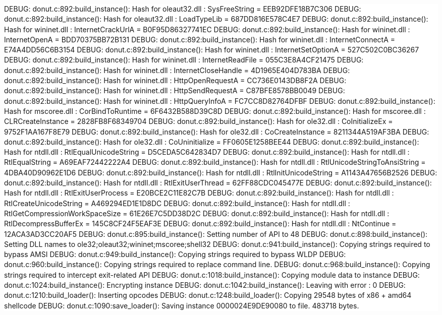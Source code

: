 DEBUG: donut.c:892:build_instance(): Hash for oleaut32.dll    : SysFreeString          = EEB92DFE18B7C306
DEBUG: donut.c:892:build_instance(): Hash for oleaut32.dll    : LoadTypeLib            = 687DD816E578C4E7
DEBUG: donut.c:892:build_instance(): Hash for wininet.dll     : InternetCrackUrlA      = B0F95D86327741EC
DEBUG: donut.c:892:build_instance(): Hash for wininet.dll     : InternetOpenA          = BDD70375BB72B131
DEBUG: donut.c:892:build_instance(): Hash for wininet.dll     : InternetConnectA       = E74A4DD56C6B3154
DEBUG: donut.c:892:build_instance(): Hash for wininet.dll     : InternetSetOptionA     = 527C502C0BC36267
DEBUG: donut.c:892:build_instance(): Hash for wininet.dll     : InternetReadFile       = 055C3E8A4CF21475
DEBUG: donut.c:892:build_instance(): Hash for wininet.dll     : InternetCloseHandle    = 4D1965E404D783BA
DEBUG: donut.c:892:build_instance(): Hash for wininet.dll     : HttpOpenRequestA       = CC736E0143DB8F2A
DEBUG: donut.c:892:build_instance(): Hash for wininet.dll     : HttpSendRequestA       = C87BFE8578BB0049
DEBUG: donut.c:892:build_instance(): Hash for wininet.dll     : HttpQueryInfoA         = FC7CC8D82764DFBF
DEBUG: donut.c:892:build_instance(): Hash for mscoree.dll     : CorBindToRuntime       = 6F6432B588D39C8D
DEBUG: donut.c:892:build_instance(): Hash for mscoree.dll     : CLRCreateInstance      = 2828FB8F68349704
DEBUG: donut.c:892:build_instance(): Hash for ole32.dll       : CoInitializeEx         = 9752F1AA167F8E79
DEBUG: donut.c:892:build_instance(): Hash for ole32.dll       : CoCreateInstance       = 8211344A519AF3BA
DEBUG: donut.c:892:build_instance(): Hash for ole32.dll       : CoUninitialize         = FF0605E1258BEE44
DEBUG: donut.c:892:build_instance(): Hash for ntdll.dll       : RtlEqualUnicodeString  = D5CEDA5C642834D7
DEBUG: donut.c:892:build_instance(): Hash for ntdll.dll       : RtlEqualString         = A69EAF72442222A4
DEBUG: donut.c:892:build_instance(): Hash for ntdll.dll       : RtlUnicodeStringToAnsiString = 4DBA40D90962E1D6
DEBUG: donut.c:892:build_instance(): Hash for ntdll.dll       : RtlInitUnicodeString   = A1143A47656B2526
DEBUG: donut.c:892:build_instance(): Hash for ntdll.dll       : RtlExitUserThread      = 62FF88CDC045477E
DEBUG: donut.c:892:build_instance(): Hash for ntdll.dll       : RtlExitUserProcess     = E20BCE2C11E82C7B
DEBUG: donut.c:892:build_instance(): Hash for ntdll.dll       : RtlCreateUnicodeString = A469294ED1E1D8DC
DEBUG: donut.c:892:build_instance(): Hash for ntdll.dll       : RtlGetCompressionWorkSpaceSize = 61E26E7C5DD38D2C
DEBUG: donut.c:892:build_instance(): Hash for ntdll.dll       : RtlDecompressBufferEx  = 145C8CF24F5EAF3E
DEBUG: donut.c:892:build_instance(): Hash for ntdll.dll       : NtContinue             = 12ACA3AD3CC20AF5
DEBUG: donut.c:895:build_instance(): Setting number of API to 48
DEBUG: donut.c:898:build_instance(): Setting DLL names to ole32;oleaut32;wininet;mscoree;shell32
DEBUG: donut.c:941:build_instance(): Copying strings required to bypass AMSI
DEBUG: donut.c:949:build_instance(): Copying strings required to bypass WLDP
DEBUG: donut.c:960:build_instance(): Copying strings required to replace command line.
DEBUG: donut.c:968:build_instance(): Copying strings required to intercept exit-related API
DEBUG: donut.c:1018:build_instance(): Copying module data to instance
DEBUG: donut.c:1024:build_instance(): Encrypting instance
DEBUG: donut.c:1042:build_instance(): Leaving with error :  0
DEBUG: donut.c:1210:build_loader(): Inserting opcodes
DEBUG: donut.c:1248:build_loader(): Copying 29548 bytes of x86 + amd64 shellcode
DEBUG: donut.c:1090:save_loader(): Saving instance 0000024E9DE90080 to file. 483718 bytes.